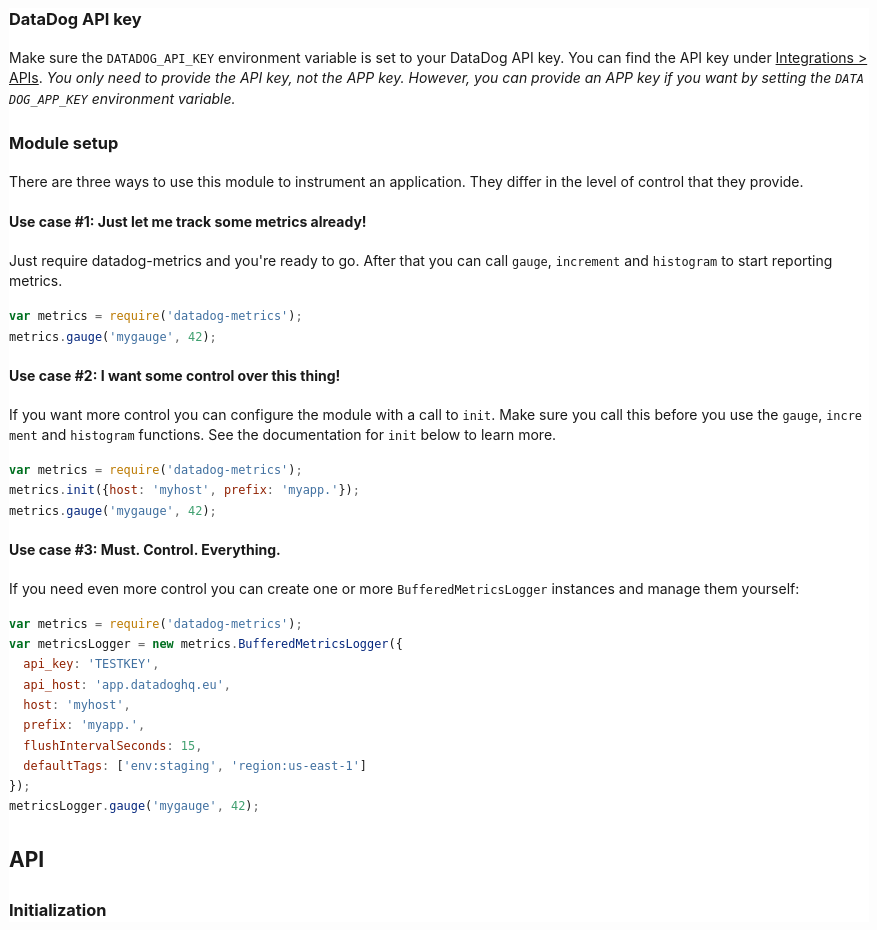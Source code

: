 ### DataDog API key

Make sure the `DATADOG_API_KEY` environment variable is set to your DataDog
API key. You can find the API key under [Integrations > APIs](https://app.datadoghq.com/account/settings#api). _You only need to provide the API key, not the APP key. However, you can provide an APP key if you want by setting the `DATADOG_APP_KEY` environment variable._

### Module setup

There are three ways to use this module to instrument an application.
They differ in the level of control that they provide.

#### Use case #1: Just let me track some metrics already!

Just require datadog-metrics and you're ready to go. After that you can call
`gauge`, `increment` and `histogram` to start reporting metrics.

```js
var metrics = require('datadog-metrics');
metrics.gauge('mygauge', 42);
```

#### Use case #2: I want some control over this thing!

If you want more control you can configure the module with a call to `init`.
Make sure you call this before you use the `gauge`, `increment` and `histogram`
functions. See the documentation for `init` below to learn more.

```js
var metrics = require('datadog-metrics');
metrics.init({host: 'myhost', prefix: 'myapp.'});
metrics.gauge('mygauge', 42);
```

#### Use case #3: Must. Control. Everything.

If you need even more control you can create one or more `BufferedMetricsLogger` instances and manage them yourself:

```js
var metrics = require('datadog-metrics');
var metricsLogger = new metrics.BufferedMetricsLogger({
  api_key: 'TESTKEY',
  api_host: 'app.datadoghq.eu',
  host: 'myhost',
  prefix: 'myapp.',
  flushIntervalSeconds: 15,
  defaultTags: ['env:staging', 'region:us-east-1']
});
metricsLogger.gauge('mygauge', 42);
```

## API

### Initialization


[npm-image]: https://img.shields.io/npm/v/datadog-metrics.svg?style=flat-square
[npm-url]: https://npmjs.org/package/datadog-metrics
[npm-downloads]: https://img.shields.io/npm/dm/datadog-metrics.svg?style=flat-square
[travis-image]: https://img.shields.io/travis/dbader/node-datadog-metrics/master.svg?style=flat-square
[travis-url]: https://travis-ci.org/dbader/node-datadog-metrics